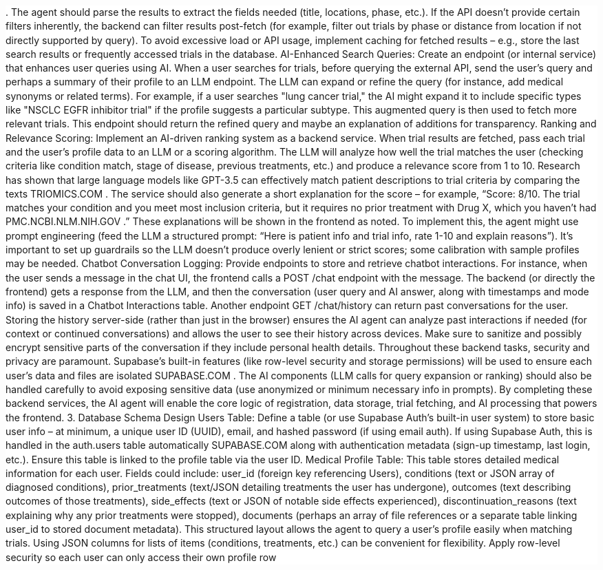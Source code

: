 . The agent should parse the results to extract the fields needed (title, locations, phase, etc.). If the API doesn’t provide certain filters inherently, the backend can filter results post-fetch (for example, filter out trials by phase or distance from location if not directly supported by query). To avoid excessive load or API usage, implement caching for fetched results – e.g., store the last search results or frequently accessed trials in the database.
AI-Enhanced Search Queries: Create an endpoint (or internal service) that enhances user queries using AI. When a user searches for trials, before querying the external API, send the user’s query and perhaps a summary of their profile to an LLM endpoint. The LLM can expand or refine the query (for instance, add medical synonyms or related terms). For example, if a user searches "lung cancer trial," the AI might expand it to include specific types like "NSCLC EGFR inhibitor trial" if the profile suggests a particular subtype. This augmented query is then used to fetch more relevant trials. This endpoint should return the refined query and maybe an explanation of additions for transparency.
Ranking and Relevance Scoring: Implement an AI-driven ranking system as a backend service. When trial results are fetched, pass each trial and the user’s profile data to an LLM or a scoring algorithm. The LLM will analyze how well the trial matches the user (checking criteria like condition match, stage of disease, previous treatments, etc.) and produce a relevance score from 1 to 10. Research has shown that large language models like GPT-3.5 can effectively match patient descriptions to trial criteria by comparing the texts​
TRIOMICS.COM
. The service should also generate a short explanation for the score – for example, “Score: 8/10. The trial matches your condition and you meet most inclusion criteria, but it requires no prior treatment with Drug X, which you haven’t had​
PMC.NCBI.NLM.NIH.GOV
.” These explanations will be shown in the frontend as noted. To implement this, the agent might use prompt engineering (feed the LLM a structured prompt: “Here is patient info and trial info, rate 1-10 and explain reasons”). It’s important to set up guardrails so the LLM doesn’t produce overly lenient or strict scores; some calibration with sample profiles may be needed.
Chatbot Conversation Logging: Provide endpoints to store and retrieve chatbot interactions. For instance, when the user sends a message in the chat UI, the frontend calls a POST /chat endpoint with the message. The backend (or directly the frontend) gets a response from the LLM, and then the conversation (user query and AI answer, along with timestamps and mode info) is saved in a Chatbot Interactions table. Another endpoint GET /chat/history can return past conversations for the user. Storing the history server-side (rather than just in the browser) ensures the AI agent can analyze past interactions if needed (for context or continued conversations) and allows the user to see their history across devices. Make sure to sanitize and possibly encrypt sensitive parts of the conversation if they include personal health details.
Throughout these backend tasks, security and privacy are paramount. Supabase’s built-in features (like row-level security and storage permissions) will be used to ensure each user’s data and files are isolated​
SUPABASE.COM
. The AI components (LLM calls for query expansion or ranking) should also be handled carefully to avoid exposing sensitive data (use anonymized or minimum necessary info in prompts). By completing these backend services, the AI agent will enable the core logic of registration, data storage, trial fetching, and AI processing that powers the frontend.
3. Database Schema Design
Users Table: Define a table (or use Supabase Auth’s built-in user system) to store basic user info – at minimum, a unique user ID (UUID), email, and hashed password (if using email auth). If using Supabase Auth, this is handled in the auth.users table automatically​
SUPABASE.COM
 along with authentication metadata (sign-up timestamp, last login, etc.). Ensure this table is linked to the profile table via the user ID.
Medical Profile Table: This table stores detailed medical information for each user. Fields could include:
user_id (foreign key referencing Users),
conditions (text or JSON array of diagnosed conditions),
prior_treatments (text/JSON detailing treatments the user has undergone),
outcomes (text describing outcomes of those treatments),
side_effects (text or JSON of notable side effects experienced),
discontinuation_reasons (text explaining why any prior treatments were stopped),
documents (perhaps an array of file references or a separate table linking user_id to stored document metadata).
This structured layout allows the agent to query a user’s profile easily when matching trials. Using JSON columns for lists of items (conditions, treatments, etc.) can be convenient for flexibility. Apply row-level security so each user can only access their own profile row​